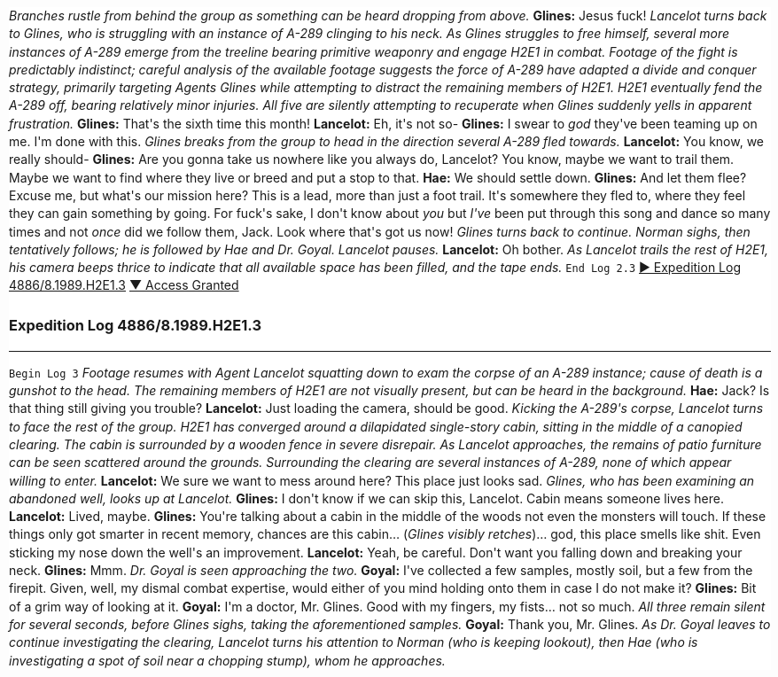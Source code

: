 _Branches rustle from behind the group as something can be heard dropping from above._
**Glines:** Jesus fuck!
_Lancelot turns back to Glines, who is struggling with an instance of A-289 clinging to his neck. As Glines struggles to free himself, several more instances of A-289 emerge from the treeline bearing primitive weaponry and engage H2E1 in combat._
_Footage of the fight is predictably indistinct; careful analysis of the available footage suggests the force of A-289 have adapted a divide and conquer strategy, primarily targeting Agents Glines while attempting to distract the remaining members of H2E1._
_H2E1 eventually fend the A-289 off, bearing relatively minor injuries. All five are silently attempting to recuperate when Glines suddenly yells in apparent frustration._
**Glines:** That's the sixth time this month!
**Lancelot:** Eh, it's not so-
**Glines:** I swear to _god_ they've been teaming up on me. I'm done with this.
_Glines breaks from the group to head in the direction several A-289 fled towards._
**Lancelot:** You know, we really should-
**Glines:** Are you gonna take us nowhere like you always do, Lancelot? You know, maybe we want to trail them. Maybe we want to find where they live or breed and put a stop to that.
**Hae:** We should settle down.
**Glines:** And let them flee? Excuse me, but what's our mission here? This is a lead, more than just a foot trail. It's somewhere they fled to, where they feel they can gain something by going. For fuck's sake, I don't know about _you_ but _I've_ been put through this song and dance so many times and not _once_ did we follow them, Jack. Look where that's got us now!
_Glines turns back to continue. Norman sighs, then tentatively follows; he is followed by Hae and Dr. Goyal. Lancelot pauses._
**Lancelot:** Oh bother.
_As Lancelot trails the rest of H2E1, his camera beeps thrice to indicate that all available space has been filled, and the tape ends._
`End Log 2.3`
[► Expedition Log 4886/8.1989.H2E1.3](javascript:;)
[▼ Access Granted](javascript:;)
### Expedition Log 4886/8.1989.H2E1.3
* * *
`Begin Log 3`
_Footage resumes with Agent Lancelot squatting down to exam the corpse of an A-289 instance; cause of death is a gunshot to the head. The remaining members of H2E1 are not visually present, but can be heard in the background._
**Hae:** Jack? Is that thing still giving you trouble?
**Lancelot:** Just loading the camera, should be good.
_Kicking the A-289's corpse, Lancelot turns to face the rest of the group._
_H2E1 has converged around a dilapidated single-story cabin, sitting in the middle of a canopied clearing. The cabin is surrounded by a wooden fence in severe disrepair. As Lancelot approaches, the remains of patio furniture can be seen scattered around the grounds. Surrounding the clearing are several instances of A-289, none of which appear willing to enter._
**Lancelot:** We sure we want to mess around here? This place just looks sad.
_Glines, who has been examining an abandoned well, looks up at Lancelot._
**Glines:** I don't know if we can skip this, Lancelot. Cabin means someone lives here.
**Lancelot:** Lived, maybe.
**Glines:** You're talking about a cabin in the middle of the woods not even the monsters will touch. If these things only got smarter in recent memory, chances are this cabin… (_Glines visibly retches_)… god, this place smells like shit. Even sticking my nose down the well's an improvement.
**Lancelot:** Yeah, be careful. Don't want you falling down and breaking your neck.
**Glines:** Mmm.
_Dr. Goyal is seen approaching the two._
**Goyal:** I've collected a few samples, mostly soil, but a few from the firepit. Given, well, my dismal combat expertise, would either of you mind holding onto them in case I do not make it?
**Glines:** Bit of a grim way of looking at it.
**Goyal:** I'm a doctor, Mr. Glines. Good with my fingers, my fists… not so much.
_All three remain silent for several seconds, before Glines sighs, taking the aforementioned samples._
**Goyal:** Thank you, Mr. Glines.
_As Dr. Goyal leaves to continue investigating the clearing, Lancelot turns his attention to Norman (who is keeping lookout), then Hae (who is investigating a spot of soil near a chopping stump), whom he approaches._